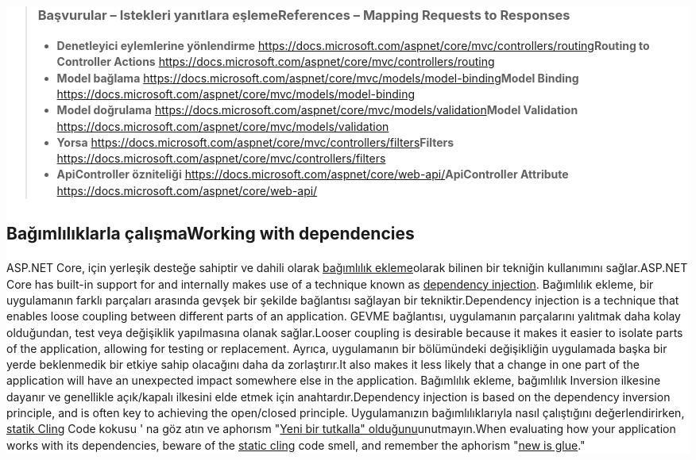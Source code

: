 > ### <a name="references--mapping-requests-to-responses"></a><span data-ttu-id="2afa9-183">Başvurular – Istekleri yanıtlara eşleme</span><span class="sxs-lookup"><span data-stu-id="2afa9-183">References – Mapping Requests to Responses</span></span>
>
> - <span data-ttu-id="2afa9-184">**Denetleyici eylemlerine yönlendirme**
 > <https://docs.microsoft.com/aspnet/core/mvc/controllers/routing></span><span class="sxs-lookup"><span data-stu-id="2afa9-184">**Routing to Controller Actions**
<https://docs.microsoft.com/aspnet/core/mvc/controllers/routing></span></span>
> - <span data-ttu-id="2afa9-185">**Model bağlama**
 > <https://docs.microsoft.com/aspnet/core/mvc/models/model-binding></span><span class="sxs-lookup"><span data-stu-id="2afa9-185">**Model Binding**
<https://docs.microsoft.com/aspnet/core/mvc/models/model-binding></span></span>
> - <span data-ttu-id="2afa9-186">**Model doğrulama**
 > <https://docs.microsoft.com/aspnet/core/mvc/models/validation></span><span class="sxs-lookup"><span data-stu-id="2afa9-186">**Model Validation**
<https://docs.microsoft.com/aspnet/core/mvc/models/validation></span></span>
> - <span data-ttu-id="2afa9-187">**Yorsa**
 > <https://docs.microsoft.com/aspnet/core/mvc/controllers/filters></span><span class="sxs-lookup"><span data-stu-id="2afa9-187">**Filters**
<https://docs.microsoft.com/aspnet/core/mvc/controllers/filters></span></span>
> - <span data-ttu-id="2afa9-188">**ApiController özniteliği**
 > <https://docs.microsoft.com/aspnet/core/web-api/></span><span class="sxs-lookup"><span data-stu-id="2afa9-188">**ApiController Attribute**
<https://docs.microsoft.com/aspnet/core/web-api/></span></span>

## <a name="working-with-dependencies"></a><span data-ttu-id="2afa9-189">Bağımlılıklarla çalışma</span><span class="sxs-lookup"><span data-stu-id="2afa9-189">Working with dependencies</span></span>

<span data-ttu-id="2afa9-190">ASP.NET Core, için yerleşik desteğe sahiptir ve dahili olarak [bağımlılık ekleme](/aspnet/core/fundamentals/dependency-injection)olarak bilinen bir tekniğin kullanımını sağlar.</span><span class="sxs-lookup"><span data-stu-id="2afa9-190">ASP.NET Core has built-in support for and internally makes use of a technique known as [dependency injection](/aspnet/core/fundamentals/dependency-injection).</span></span> <span data-ttu-id="2afa9-191">Bağımlılık ekleme, bir uygulamanın farklı parçaları arasında gevşek bir şekilde bağlantısı sağlayan bir tekniktir.</span><span class="sxs-lookup"><span data-stu-id="2afa9-191">Dependency injection is a technique that enables loose coupling between different parts of an application.</span></span> <span data-ttu-id="2afa9-192">GEVME bağlantısı, uygulamanın parçalarını yalıtmak daha kolay olduğundan, test veya değişiklik yapılmasına olanak sağlar.</span><span class="sxs-lookup"><span data-stu-id="2afa9-192">Looser coupling is desirable because it makes it easier to isolate parts of the application, allowing for testing or replacement.</span></span> <span data-ttu-id="2afa9-193">Ayrıca, uygulamanın bir bölümündeki değişikliğin uygulamada başka bir yerde beklenmedik bir etkiye sahip olacağını daha da zorlaştırır.</span><span class="sxs-lookup"><span data-stu-id="2afa9-193">It also makes it less likely that a change in one part of the application will have an unexpected impact somewhere else in the application.</span></span> <span data-ttu-id="2afa9-194">Bağımlılık ekleme, bağımlılık Inversion ilkesine dayanır ve genellikle açık/kapalı ilkesini elde etmek için anahtardır.</span><span class="sxs-lookup"><span data-stu-id="2afa9-194">Dependency injection is based on the dependency inversion principle, and is often key to achieving the open/closed principle.</span></span> <span data-ttu-id="2afa9-195">Uygulamanızın bağımlılıklarıyla nasıl çalıştığını değerlendirirken, [statik Cling](https://deviq.com/static-cling/) Code kokusu ' na göz atın ve aphorısm "[Yeni bir tutkalla" olduğunu](https://ardalis.com/new-is-glue)unutmayın.</span><span class="sxs-lookup"><span data-stu-id="2afa9-195">When evaluating how your application works with its dependencies, beware of the [static cling](https://deviq.com/static-cling/) code smell, and remember the aphorism "[new is glue](https://ardalis.com/new-is-glue)."</span></span>
